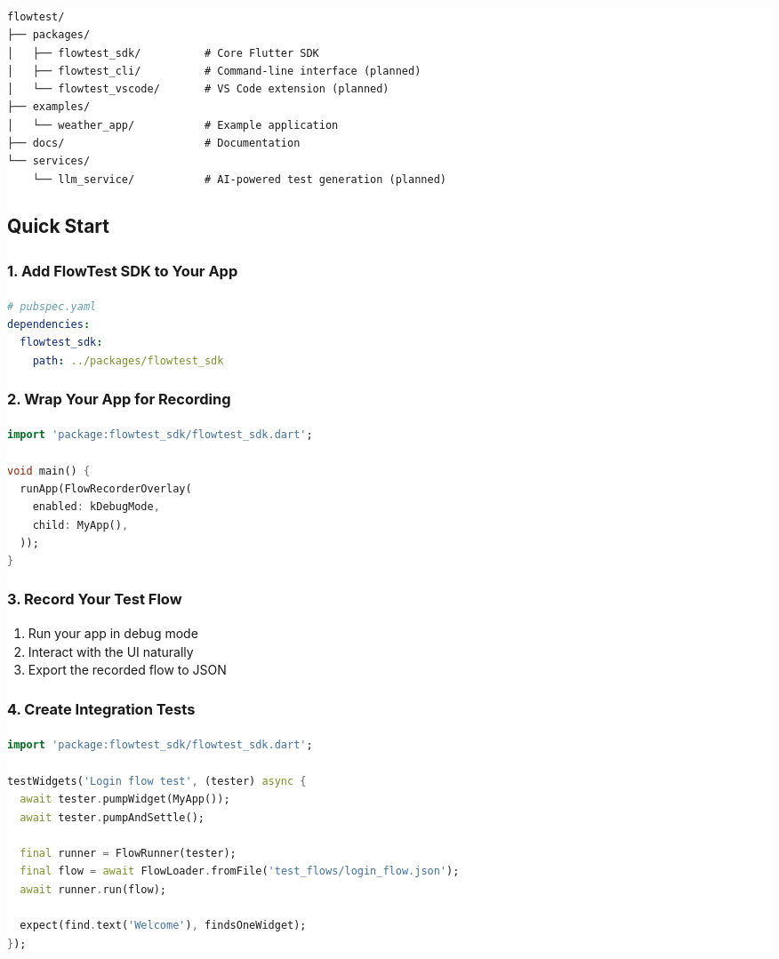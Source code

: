 ```
flowtest/
├── packages/
│   ├── flowtest_sdk/          # Core Flutter SDK
│   ├── flowtest_cli/          # Command-line interface (planned)
│   └── flowtest_vscode/       # VS Code extension (planned)
├── examples/
│   └── weather_app/           # Example application
├── docs/                      # Documentation
└── services/
    └── llm_service/           # AI-powered test generation (planned)
```

## Quick Start

### 1. Add FlowTest SDK to Your App

```yaml
# pubspec.yaml
dependencies:
  flowtest_sdk:
    path: ../packages/flowtest_sdk
```

### 2. Wrap Your App for Recording

```dart
import 'package:flowtest_sdk/flowtest_sdk.dart';

void main() {
  runApp(FlowRecorderOverlay(
    enabled: kDebugMode,
    child: MyApp(),
  ));
}
```

### 3. Record Your Test Flow

1. Run your app in debug mode
2. Interact with the UI naturally
3. Export the recorded flow to JSON

### 4. Create Integration Tests

```dart
import 'package:flowtest_sdk/flowtest_sdk.dart';

testWidgets('Login flow test', (tester) async {
  await tester.pumpWidget(MyApp());
  await tester.pumpAndSettle();
  
  final runner = FlowRunner(tester);
  final flow = await FlowLoader.fromFile('test_flows/login_flow.json');
  await runner.run(flow);
  
  expect(find.text('Welcome'), findsOneWidget);
});
```

